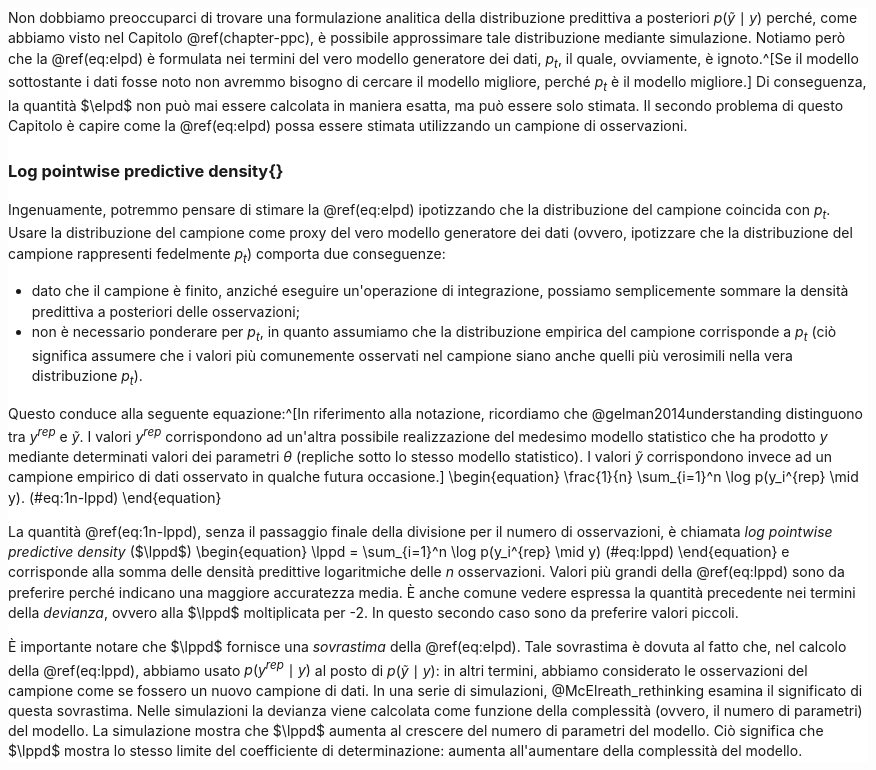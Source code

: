 Non dobbiamo preoccuparci di trovare una formulazione analitica della distribuzione predittiva a posteriori $p(\tilde{y} \mid y)$ perché, come abbiamo visto nel Capitolo \@ref(chapter-ppc), è possibile approssimare tale distribuzione mediante simulazione. Notiamo però che la \@ref(eq:elpd) è formulata nei termini del vero modello generatore dei dati, $p_t$, il quale, ovviamente, è ignoto.^[Se il modello sottostante i dati fosse noto non avremmo bisogno di cercare il modello migliore, perché $p_t$ è il modello migliore.] Di conseguenza, la quantità $\elpd$ non può mai essere calcolata in maniera esatta, ma può essere solo stimata. Il secondo problema di questo Capitolo è capire come la \@ref(eq:elpd) possa essere stimata utilizzando un campione di osservazioni.

### Log pointwise predictive density{}

Ingenuamente, potremmo pensare di stimare la \@ref(eq:elpd) ipotizzando che la distribuzione del campione coincida con $p_t$. Usare la distribuzione del campione come proxy del vero modello generatore dei dati (ovvero, ipotizzare che la distribuzione del campione rappresenti fedelmente $p_t$) comporta due conseguenze:

- dato che il campione è finito, anziché eseguire un'operazione di integrazione, possiamo semplicemente sommare la densità predittiva a posteriori delle osservazioni;
- non è necessario ponderare per $p_t$, in quanto assumiamo che la distribuzione empirica del campione corrisponde a $p_t$ (ciò significa assumere che i valori più comunemente osservati nel campione siano anche quelli più verosimili nella vera distribuzione $p_t$).

Questo conduce alla seguente equazione:^[In riferimento alla notazione, ricordiamo che @gelman2014understanding distinguono tra $y^{rep}$ e $\tilde{y}$. I valori $y^{rep}$ corrispondono ad un'altra possibile realizzazione del medesimo modello statistico che ha prodotto $y$ mediante determinati valori dei parametri $\theta$ (repliche sotto lo stesso modello statistico). I valori $\tilde{y}$ corrispondono invece ad un campione empirico di dati osservato in qualche futura occasione.]
\begin{equation}
\frac{1}{n} \sum_{i=1}^n \log p(y_i^{rep} \mid y).
(\#eq:1n-lppd)
\end{equation}







La quantità \@ref(eq:1n-lppd), senza il passaggio finale della divisione per il numero di osservazioni, è chiamata _log pointwise predictive density_ ($\lppd$)
\begin{equation}
\lppd = \sum_{i=1}^n \log p(y_i^{rep} \mid y)
(\#eq:lppd)
\end{equation}
e corrisponde alla somma delle densità predittive logaritmiche delle $n$ osservazioni. Valori più grandi della \@ref(eq:lppd) sono da preferire perché indicano una maggiore accuratezza media. È anche comune vedere espressa la quantità precedente nei termini della _devianza_, ovvero alla $\lppd$ moltiplicata per -2. In questo secondo caso sono da preferire valori piccoli.

È importante notare che $\lppd$ fornisce una _sovrastima_ della \@ref(eq:elpd). Tale sovrastima è dovuta al fatto che, nel calcolo della \@ref(eq:lppd), abbiamo usato $p(y^{rep} \mid y)$ al posto di $p(\tilde{y} \mid y)$: in altri termini, abbiamo considerato le osservazioni del campione come se fossero un nuovo campione di dati. In una serie di simulazioni, @McElreath_rethinking esamina il significato di questa sovrastima. Nelle simulazioni la devianza viene calcolata come funzione della complessità (ovvero, il numero di parametri) del modello. La simulazione mostra che $\lppd$ aumenta al crescere del numero di parametri del modello. Ciò significa che $\lppd$ mostra lo stesso limite del coefficiente di determinazione: aumenta all'aumentare della complessità del modello.
